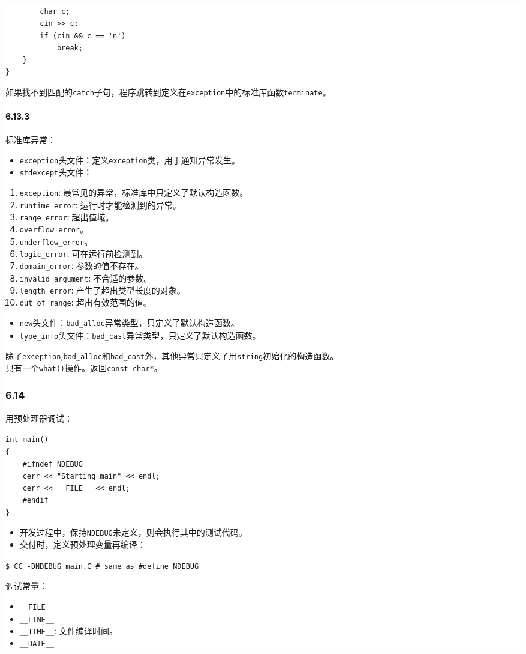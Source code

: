 ```
        char c; 
        cin >> c; 
        if (cin && c == 'n')
            break; 
    }
}
```

如果找不到匹配的`catch`子句，程序跳转到定义在`exception`中的标准库函数`terminate`。  
#### 6.13.3
标准库异常：
- `exception`头文件：定义`exception`类，用于通知异常发生。 
- `stdexcept`头文件：
 1. `exception`: 最常见的异常，标准库中只定义了默认构造函数。 
 1. `runtime_error`: 运行时才能检测到的异常。 
 1. `range_error`: 超出值域。 
 1. `overflow_error`。
 1. `underflow_error`。
 1. `logic_error`: 可在运行前检测到。 
 1. `domain_error`: 参数的值不存在。 
 1. `invalid_argument`: 不合适的参数。 
 1. `length_error`: 产生了超出类型长度的对象。 
 1. `out_of_range`: 超出有效范围的值。 
- `new`头文件：`bad_alloc`异常类型，只定义了默认构造函数。
- `type_info`头文件：`bad_cast`异常类型，只定义了默认构造函数。 

除了`exception`,`bad_alloc`和`bad_cast`外，其他异常只定义了用`string`初始化的构造函数。  
只有一个`what()`操作。返回`const char*`。  

### 6.14
用预处理器调试：
```
int main() 
{
    #ifndef NDEBUG
    cerr << "Starting main" << endl; 
    cerr << __FILE__ << endl; 
    #endif
}
```
- 开发过程中，保持`NDEBUG`未定义，则会执行其中的测试代码。  
- 交付时，定义预处理变量再编译：
```
$ CC -DNDEBUG main.C # same as #define NDEBUG
```

调试常量：
- `__FILE__`
- `__LINE__`
- `__TIME__`: 文件编译时间。 
- `__DATE__`
